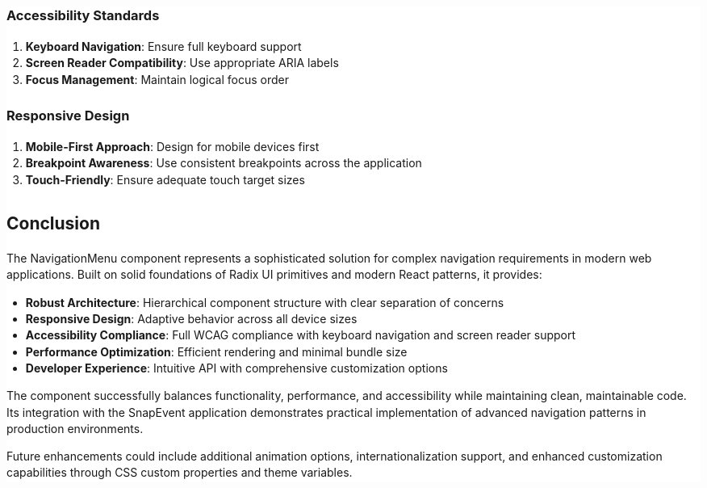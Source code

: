 ### Accessibility Standards

1. **Keyboard Navigation**: Ensure full keyboard support
2. **Screen Reader Compatibility**: Use appropriate ARIA labels
3. **Focus Management**: Maintain logical focus order

### Responsive Design

1. **Mobile-First Approach**: Design for mobile devices first
2. **Breakpoint Awareness**: Use consistent breakpoints across the application
3. **Touch-Friendly**: Ensure adequate touch target sizes

## Conclusion

The NavigationMenu component represents a sophisticated solution for complex navigation requirements in modern web applications. Built on solid foundations of Radix UI primitives and modern React patterns, it provides:

- **Robust Architecture**: Hierarchical component structure with clear separation of concerns
- **Responsive Design**: Adaptive behavior across all device sizes
- **Accessibility Compliance**: Full WCAG compliance with keyboard navigation and screen reader support
- **Performance Optimization**: Efficient rendering and minimal bundle size
- **Developer Experience**: Intuitive API with comprehensive customization options

The component successfully balances functionality, performance, and accessibility while maintaining clean, maintainable code. Its integration with the SnapEvent application demonstrates practical implementation of advanced navigation patterns in production environments.

Future enhancements could include additional animation options, internationalization support, and enhanced customization capabilities through CSS custom properties and theme variables.